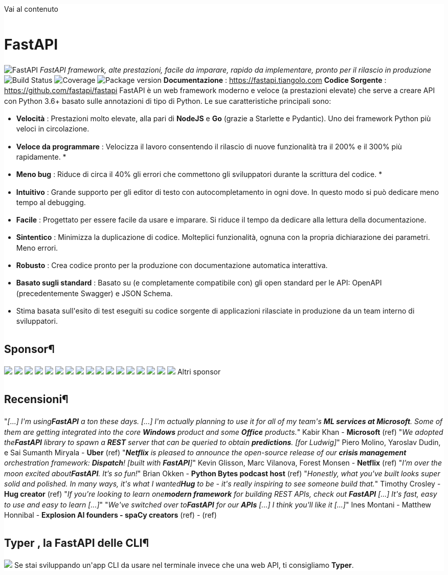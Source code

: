 Vai al contenuto 
# FastAPI
![FastAPI](https://fastapi.tiangolo.com/img/logo-margin/logo-teal.png)
_FastAPI framework, alte prestazioni, facile da imparare, rapido da implementare, pronto per il rilascio in produzione_
![Build Status](https://travis-ci.com/fastapi/fastapi.svg?branch=master) ![Coverage](https://img.shields.io/codecov/c/github/fastapi/fastapi) ![Package version](https://badge.fury.io/py/fastapi.svg)
**Documentazione** : https://fastapi.tiangolo.com
**Codice Sorgente** : https://github.com/fastapi/fastapi
FastAPI è un web framework moderno e veloce (a prestazioni elevate) che serve a creare API con Python 3.6+ basato sulle annotazioni di tipo di Python.
Le sue caratteristiche principali sono:
  * **Velocità** : Prestazioni molto elevate, alla pari di **NodeJS** e **Go** (grazie a Starlette e Pydantic). Uno dei framework Python più veloci in circolazione.
  * **Veloce da programmare** : Velocizza il lavoro consentendo il rilascio di nuove funzionalità tra il 200% e il 300% più rapidamente. *
  * **Meno bug** : Riduce di circa il 40% gli errori che commettono gli sviluppatori durante la scrittura del codice. *
  * **Intuitivo** : Grande supporto per gli editor di testo con autocompletamento in ogni dove. In questo modo si può dedicare meno tempo al debugging.
  * **Facile** : Progettato per essere facile da usare e imparare. Si riduce il tempo da dedicare alla lettura della documentazione.
  * **Sintentico** : Minimizza la duplicazione di codice. Molteplici funzionalità, ognuna con la propria dichiarazione dei parametri. Meno errori.
  * **Robusto** : Crea codice pronto per la produzione con documentazione automatica interattiva.
  * **Basato sugli standard** : Basato su (e completamente compatibile con) gli open standard per le API: OpenAPI (precedentemente Swagger) e JSON Schema.


* Stima basata sull'esito di test eseguiti su codice sorgente di applicazioni rilasciate in produzione da un team interno di sviluppatori.
## Sponsor¶
![](https://fastapi.tiangolo.com/img/sponsors/blockbee.png) ![](https://fastapi.tiangolo.com/img/sponsors/platform-sh.png) ![](https://fastapi.tiangolo.com/img/sponsors/porter.png) ![](https://fastapi.tiangolo.com/img/sponsors/bump-sh.svg) ![](https://fastapi.tiangolo.com/img/sponsors/scalar.svg) ![](https://fastapi.tiangolo.com/img/sponsors/propelauth.png) ![](https://fastapi.tiangolo.com/img/sponsors/coherence.png) ![](https://fastapi.tiangolo.com/img/sponsors/mongodb.png) ![](https://fastapi.tiangolo.com/img/sponsors/zuplo.png) ![](https://fastapi.tiangolo.com/img/sponsors/liblab.png) ![](https://fastapi.tiangolo.com/img/sponsors/render.svg) ![](https://fastapi.tiangolo.com/img/sponsors/haystack-fastapi.svg) ![](https://fastapi.tiangolo.com/img/sponsors/databento.svg) ![](https://fastapi.tiangolo.com/img/sponsors/speakeasy.png) ![](https://fastapi.tiangolo.com/img/sponsors/svix.svg) ![](https://fastapi.tiangolo.com/img/sponsors/stainless.png) ![](https://fastapi.tiangolo.com/img/sponsors/permit.png)
Altri sponsor
## Recensioni¶
"_[...] I'm using**FastAPI** a ton these days. [...] I'm actually planning to use it for all of my team's **ML services at Microsoft**. Some of them are getting integrated into the core **Windows** product and some **Office** products._"
Kabir Khan - **Microsoft** (ref)
"_We adopted the**FastAPI** library to spawn a **REST** server that can be queried to obtain **predictions**. [for Ludwig]_"
Piero Molino, Yaroslav Dudin, e Sai Sumanth Miryala - **Uber** (ref)
"_**Netflix** is pleased to announce the open-source release of our **crisis management** orchestration framework: **Dispatch**! [built with **FastAPI**]_"
Kevin Glisson, Marc Vilanova, Forest Monsen - **Netflix** (ref)
"_I’m over the moon excited about**FastAPI**. It’s so fun!_"
Brian Okken - **Python Bytes podcast host** (ref)
"_Honestly, what you've built looks super solid and polished. In many ways, it's what I wanted**Hug** to be - it's really inspiring to see someone build that._"
Timothy Crosley - **Hug creator** (ref)
"_If you're looking to learn one**modern framework** for building REST APIs, check out **FastAPI** [...] It's fast, easy to use and easy to learn [...]_"
"_We've switched over to**FastAPI** for our **APIs** [...] I think you'll like it [...]_"
Ines Montani - Matthew Honnibal - **Explosion AI founders - spaCy creators** (ref) - (ref)
## **Typer** , la FastAPI delle CLI¶
![](https://typer.tiangolo.com/img/logo-margin/logo-margin-vector.svg)
Se stai sviluppando un'app CLI da usare nel terminale invece che una web API, ti consigliamo **Typer**.